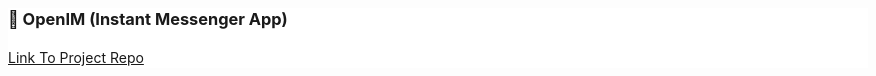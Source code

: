 ### 💬 OpenIM (Instant Messenger App)
[Link To Project Repo](https://github.com/truongpx396/OpenIM-Flutter)

<p align="center">